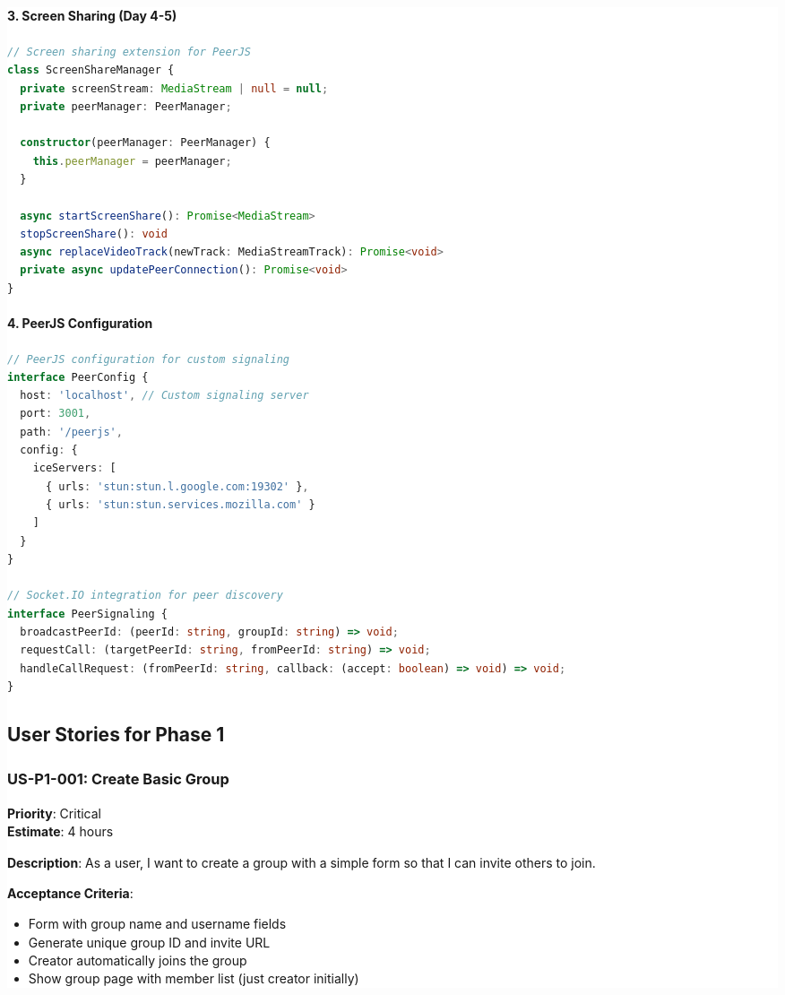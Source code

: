 #### 3. Screen Sharing (Day 4-5)
```typescript
// Screen sharing extension for PeerJS
class ScreenShareManager {
  private screenStream: MediaStream | null = null;
  private peerManager: PeerManager;
  
  constructor(peerManager: PeerManager) {
    this.peerManager = peerManager;
  }
  
  async startScreenShare(): Promise<MediaStream>
  stopScreenShare(): void
  async replaceVideoTrack(newTrack: MediaStreamTrack): Promise<void>
  private async updatePeerConnection(): Promise<void>
}
```

#### 4. PeerJS Configuration
```typescript
// PeerJS configuration for custom signaling
interface PeerConfig {
  host: 'localhost', // Custom signaling server
  port: 3001,
  path: '/peerjs',
  config: {
    iceServers: [
      { urls: 'stun:stun.l.google.com:19302' },
      { urls: 'stun:stun.services.mozilla.com' }
    ]
  }
}

// Socket.IO integration for peer discovery
interface PeerSignaling {
  broadcastPeerId: (peerId: string, groupId: string) => void;
  requestCall: (targetPeerId: string, fromPeerId: string) => void;
  handleCallRequest: (fromPeerId: string, callback: (accept: boolean) => void) => void;
}
```

## User Stories for Phase 1

### US-P1-001: Create Basic Group
**Priority**: Critical  
**Estimate**: 4 hours

**Description**: As a user, I want to create a group with a simple form so that I can invite others to join.

**Acceptance Criteria**:
- Form with group name and username fields
- Generate unique group ID and invite URL
- Creator automatically joins the group
- Show group page with member list (just creator initially)

